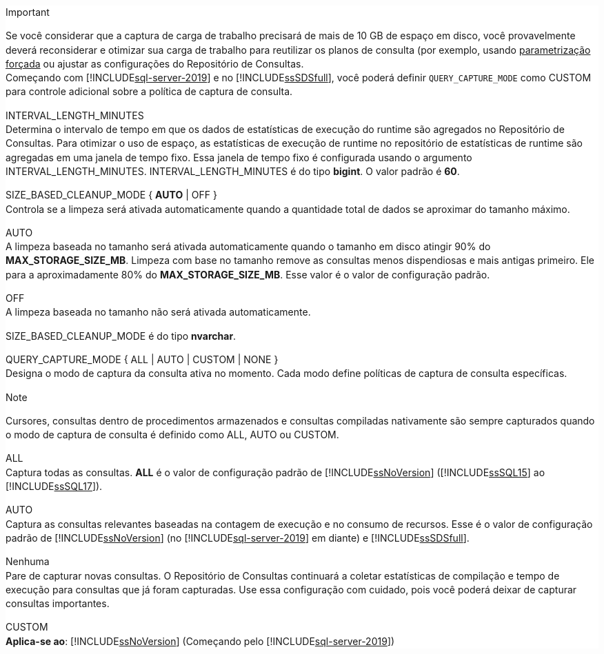 > [!IMPORTANT]
> Se você considerar que a captura de carga de trabalho precisará de mais de 10 GB de espaço em disco, você provavelmente deverá reconsiderar e otimizar sua carga de trabalho para reutilizar os planos de consulta (por exemplo, usando [parametrização forçada](../../relational-databases/query-processing-architecture-guide.md#ForcedParam) ou ajustar as configurações do Repositório de Consultas.    
> Começando com [!INCLUDE[sql-server-2019](../../includes/sssqlv15-md.md)] e no [!INCLUDE[ssSDSfull](../../includes/sssdsfull-md.md)], você poderá definir `QUERY_CAPTURE_MODE` como CUSTOM para controle adicional sobre a política de captura de consulta.

INTERVAL_LENGTH_MINUTES     
Determina o intervalo de tempo em que os dados de estatísticas de execução do runtime são agregados no Repositório de Consultas. Para otimizar o uso de espaço, as estatísticas de execução de runtime no repositório de estatísticas de runtime são agregadas em uma janela de tempo fixo. Essa janela de tempo fixo é configurada usando o argumento INTERVAL_LENGTH_MINUTES. INTERVAL_LENGTH_MINUTES é do tipo **bigint**. O valor padrão é **60**.

SIZE_BASED_CLEANUP_MODE { **AUTO** | OFF }     
Controla se a limpeza será ativada automaticamente quando a quantidade total de dados se aproximar do tamanho máximo.

AUTO     
A limpeza baseada no tamanho será ativada automaticamente quando o tamanho em disco atingir 90% do **MAX_STORAGE_SIZE_MB**. Limpeza com base no tamanho remove as consultas menos dispendiosas e mais antigas primeiro. Ele para a aproximadamente 80% do **MAX_STORAGE_SIZE_MB**. Esse valor é o valor de configuração padrão.

OFF     
A limpeza baseada no tamanho não será ativada automaticamente.

SIZE_BASED_CLEANUP_MODE é do tipo **nvarchar**.

QUERY_CAPTURE_MODE { ALL \| AUTO \| CUSTOM \| NONE }     
Designa o modo de captura da consulta ativa no momento. Cada modo define políticas de captura de consulta específicas.

> [!NOTE]
> Cursores, consultas dentro de procedimentos armazenados e consultas compiladas nativamente são sempre capturados quando o modo de captura de consulta é definido como ALL, AUTO ou CUSTOM.

ALL     
Captura todas as consultas. **ALL** é o valor de configuração padrão de [!INCLUDE[ssNoVersion](../../includes/ssnoversion-md.md)] ([!INCLUDE[ssSQL15](../../includes/sssql16-md.md)] ao [!INCLUDE[ssSQL17](../../includes/sssql17-md.md)]).

AUTO     
Captura as consultas relevantes baseadas na contagem de execução e no consumo de recursos. Esse é o valor de configuração padrão de [!INCLUDE[ssNoVersion](../../includes/ssnoversion-md.md)] (no [!INCLUDE[sql-server-2019](../../includes/sssqlv15-md.md)] em diante) e [!INCLUDE[ssSDSfull](../../includes/sssdsfull-md.md)].

Nenhuma     
Pare de capturar novas consultas. O Repositório de Consultas continuará a coletar estatísticas de compilação e tempo de execução para consultas que já foram capturadas. Use essa configuração com cuidado, pois você poderá deixar de capturar consultas importantes.

CUSTOM     
**Aplica-se ao**: [!INCLUDE[ssNoVersion](../../includes/ssnoversion-md.md)] (Começando pelo [!INCLUDE[sql-server-2019](../../includes/sssqlv15-md.md)])
